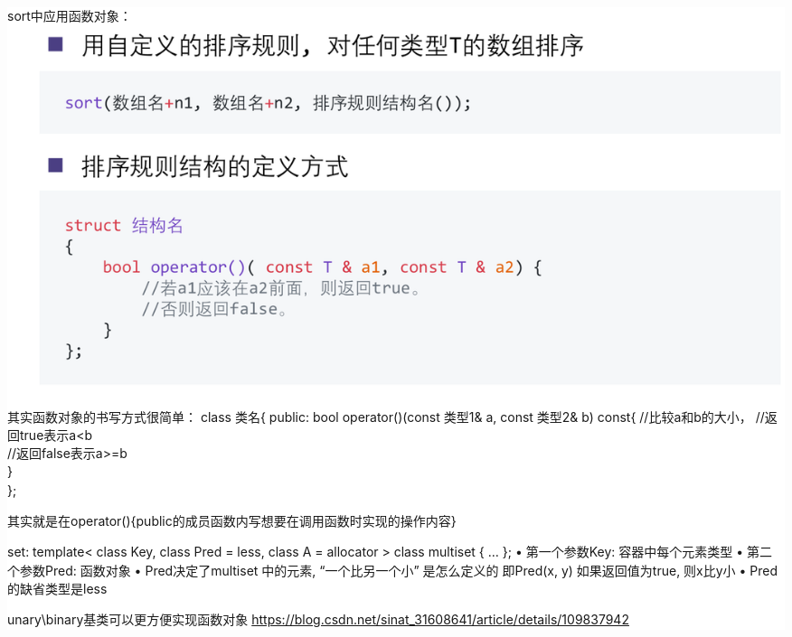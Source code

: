 
sort中应用函数对象：
![alt text](asset_程设期中复盘/34.png)


其实函数对象的书写方式很简单：
class 类名{
public:
    bool operator()(const 类型1& a, const 类型2& b) const{
        //比较a和b的大小，
        //返回true表示a<b                                                  
        //返回false表示a>=b                                                                    
    }                                                                                             
};   



其实就是在operator(){public的成员函数内写想要在调用函数时实现的操作内容}


set:
template< class Key, class Pred = less<Key>,
 class A = allocator<Key> >
 class multiset {  …  };
• 第一个参数Key: 容器中每个元素类型
• 第二个参数Pred: 函数对象
• Pred决定了multiset 中的元素, “一个比另一个小”
是怎么定义的
即Pred(x, y) 如果返回值为true, 则x比y小
• Pred的缺省类型是less<Key>


unary\binary基类可以更方便实现函数对象
https://blog.csdn.net/sinat_31608641/article/details/109837942
